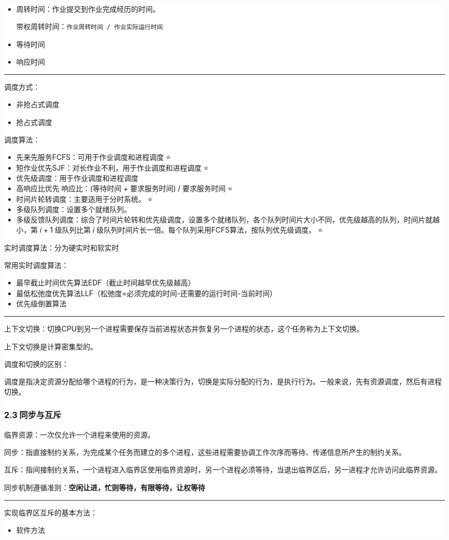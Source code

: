 - 周转时间：作业提交到作业完成经历的时间。

  带权周转时间：`作业周转时间 / 作业实际运行时间`

- 等待时间

- 响应时间

---

调度方式：

- 非抢占式调度

- 抢占式调度

调度算法：

- 先来先服务FCFS：可用于作业调度和进程调度 :star:
- 短作业优先SJF：对长作业不利，用于作业调度和进程调度 :star:
- 优先级调度：用于作业调度和进程调度
- 高响应比优先 响应比：(等待时间 + 要求服务时间) / 要求服务时间 :star:
- 时间片轮转调度：主要适用于分时系统。 :star:
- 多级队列调度：设置多个就绪队列。
- 多级反馈队列调度：综合了时间片轮转和优先级调度，设置多个就绪队列，各个队列时间片大小不同，优先级越高的队列，时间片就越小，第 $i + 1$ 级队列比第 $i$ 级队列时间片长一倍。每个队列采用FCFS算法，按队列优先级调度。 :star:

实时调度算法：分为硬实时和软实时

常用实时调度算法：

- 最早截止时间优先算法EDF（截止时间越早优先级越高）
- 最低松弛度优先算法LLF（松弛度=必须完成的时间-还需要的运行时间-当前时间）
- 优先级倒置算法

---

上下文切换：切换CPU到另一个进程需要保存当前进程状态并恢复另一个进程的状态，这个任务称为上下文切换。

上下文切换是计算密集型的。

调度和切换的区别：

调度是指决定资源分配给哪个进程的行为，是一种决策行为，切换是实际分配的行为，是执行行为。一般来说，先有资源调度，然后有进程切换。

### 2.3 同步与互斥

临界资源：一次仅允许一个进程来使用的资源。

同步：指直接制约关系，为完成某个任务而建立的多个进程，这些进程需要协调工作次序而等待、传递信息所产生的制约关系。

互斥：指间接制约关系，一个进程进入临界区使用临界资源时，另一个进程必须等待，当退出临界区后，另一进程才允许访问此临界资源。

同步机制遵循准则：**空闲让进，忙则等待，有限等待，让权等待**

---

实现临界区互斥的基本方法：

- 软件方法
